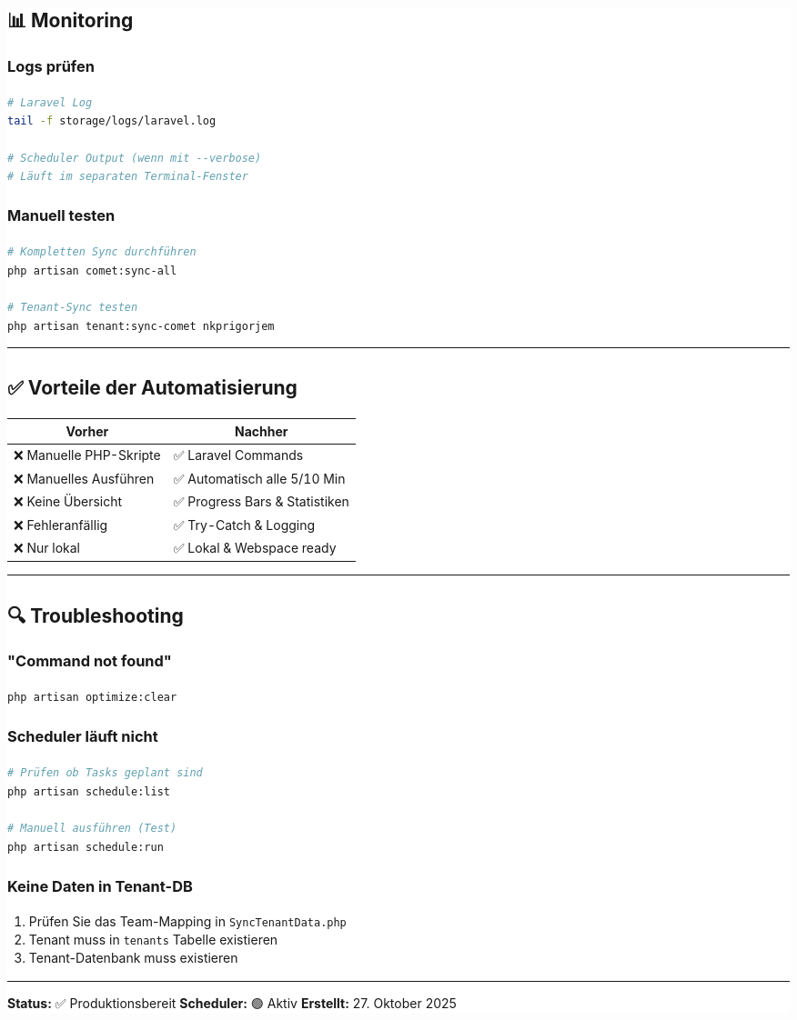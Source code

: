 ## 📊 Monitoring

### Logs prüfen
```bash
# Laravel Log
tail -f storage/logs/laravel.log

# Scheduler Output (wenn mit --verbose)
# Läuft im separaten Terminal-Fenster
```

### Manuell testen
```bash
# Kompletten Sync durchführen
php artisan comet:sync-all

# Tenant-Sync testen
php artisan tenant:sync-comet nkprigorjem
```

---

## ✅ Vorteile der Automatisierung

| Vorher | Nachher |
|--------|---------|
| ❌ Manuelle PHP-Skripte | ✅ Laravel Commands |
| ❌ Manuelles Ausführen | ✅ Automatisch alle 5/10 Min |
| ❌ Keine Übersicht | ✅ Progress Bars & Statistiken |
| ❌ Fehleranfällig | ✅ Try-Catch & Logging |
| ❌ Nur lokal | ✅ Lokal & Webspace ready |

---

## 🔍 Troubleshooting

### "Command not found"
```bash
php artisan optimize:clear
```

### Scheduler läuft nicht
```bash
# Prüfen ob Tasks geplant sind
php artisan schedule:list

# Manuell ausführen (Test)
php artisan schedule:run
```

### Keine Daten in Tenant-DB
1. Prüfen Sie das Team-Mapping in `SyncTenantData.php`
2. Tenant muss in `tenants` Tabelle existieren
3. Tenant-Datenbank muss existieren

---

**Status:** ✅ Produktionsbereit
**Scheduler:** 🟢 Aktiv
**Erstellt:** 27. Oktober 2025
